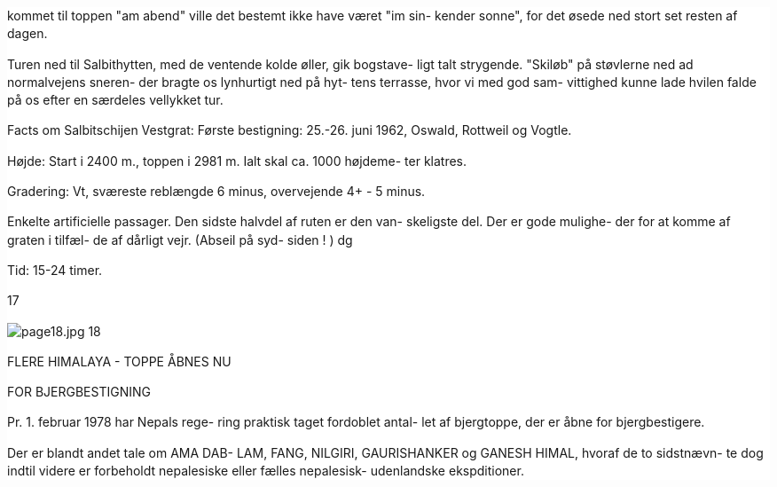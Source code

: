 kommet til toppen "am abend" ville
det bestemt ikke have været "im sin-
kender sonne", for det øsede ned
stort set resten af dagen.

Turen ned til Salbithytten, med de
ventende kolde øller, gik bogstave-
ligt talt strygende. "Skiløb" på
støvlerne ned ad normalvejens sneren-
der bragte os lynhurtigt ned på hyt-
tens terrasse, hvor vi med god sam-
vittighed kunne lade hvilen falde på
os efter en særdeles vellykket tur.

Facts om Salbitschijen Vestgrat:
Første bestigning: 25.-26. juni 1962,
Oswald, Rottweil og Vogtle.

Højde: Start i 2400 m., toppen i
2981 m. Ialt skal ca. 1000 højdeme-
ter klatres.

Gradering: Vt, sværeste reblængde
6 minus, overvejende 4+ - 5 minus.

Enkelte artificielle passager. Den
sidste halvdel af ruten er den van-
skeligste del. Der er gode mulighe-
der for at komme af graten i tilfæl-
de af dårligt vejr. (Abseil på syd-
siden ! ) dg

Tid: 15-24 timer.

17




![page18.jpg](/1978/DB-1978-2/page18.jpg)
18

FLERE HIMALAYA - TOPPE ÅBNES NU

FOR BJERGBESTIGNING

Pr. 1. februar 1978 har Nepals rege-
ring praktisk taget fordoblet antal-
let af bjergtoppe, der er åbne for
bjergbestigere.

Der er blandt andet tale om AMA DAB-
LAM, FANG, NILGIRI, GAURISHANKER og
GANESH HIMAL, hvoraf de to sidstnævn-
te dog indtil videre er forbeholdt
nepalesiske eller fælles nepalesisk-
udenlandske ekspditioner.
